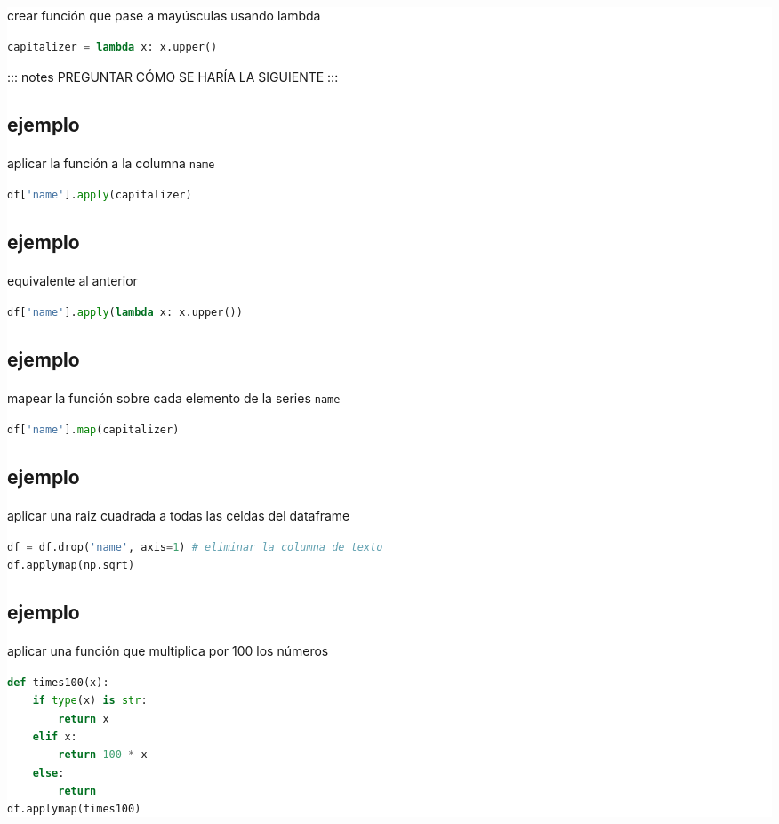 crear función que pase a mayúsculas usando lambda

~~~~python
capitalizer = lambda x: x.upper()
~~~~

::: notes
PREGUNTAR CÓMO SE HARÍA LA SIGUIENTE
:::

## ejemplo

aplicar la función a la columna `name`

~~~~python
df['name'].apply(capitalizer)
~~~~

## ejemplo

equivalente al anterior

~~~~python
df['name'].apply(lambda x: x.upper())
~~~~

## ejemplo

mapear la función sobre cada elemento de la series `name`

~~~~python
df['name'].map(capitalizer)
~~~~

## ejemplo

aplicar una raiz cuadrada a todas las celdas del dataframe

~~~~python
df = df.drop('name', axis=1) # eliminar la columna de texto
df.applymap(np.sqrt)
~~~~

## ejemplo

aplicar una función que multiplica por 100 los números

~~~~python
def times100(x):
    if type(x) is str:
        return x
    elif x:
        return 100 * x
    else:
        return
df.applymap(times100)
~~~~


